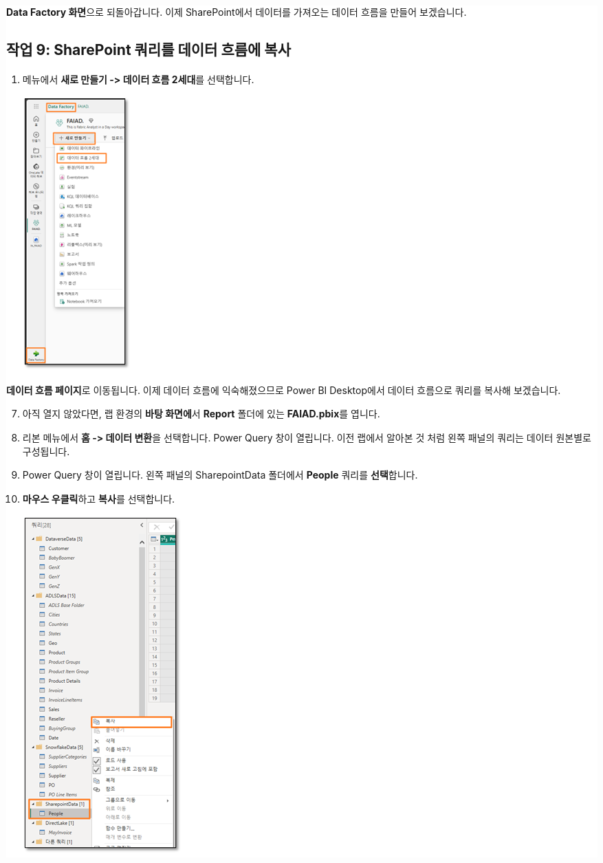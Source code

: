 **Data Factory 화면**으로 되돌아갑니다. 이제 SharePoint에서 데이터를 가져오는 데이터 흐름을 만들어 보겠습니다.

## 작업 9: SharePoint 쿼리를 데이터 흐름에 복사

1. 메뉴에서 **새로 만들기 -> 데이터 흐름 2세대**를 선택합니다.

    ![](Media/4.28.png)
 
**데이터 흐름 페이지**로 이동됩니다. 이제 데이터 흐름에 익숙해졌으므로 Power BI Desktop에서 데이터 흐름으로 쿼리를 복사해 보겠습니다.

7. 아직 열지 않았다면, 랩 환경의 **바탕 화면에**서 **Report** 폴더에 있는 **FAIAD.pbix**를 엽니다. 

8. 리본 메뉴에서 **홈 -> 데이터 변환**을 선택합니다. Power Query 창이 열립니다. 이전 랩에서 알아본 것 처럼 왼쪽 패널의 쿼리는 데이터 원본별로 구성됩니다.

9. Power Query 창이 열립니다. 왼쪽 패널의 SharepointData 폴더에서 **People** 쿼리를 **선택**합니다.

10. **마우스 우클릭**하고 **복사**를 선택합니다.

    ![](Media/4.29.png)
 